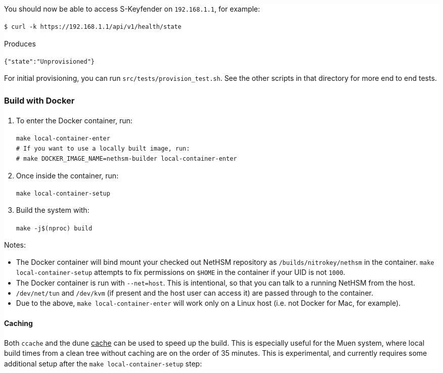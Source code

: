 You should now be able to access S-Keyfender on `192.168.1.1`, for example:

```
$ curl -k https://192.168.1.1/api/v1/health/state
```

Produces

```
{"state":"Unprovisioned"}
```

For initial provisioning, you can run `src/tests/provision_test.sh`. See the other scripts in that directory for more end to end tests.

### Build with Docker

1. To enter the Docker container, run:

    ```
    make local-container-enter
    # If you want to use a locally built image, run:
    # make DOCKER_IMAGE_NAME=nethsm-builder local-container-enter
    ```

2. Once inside the container, run:

    ```
    make local-container-setup
    ```

3. Build the system with:

    ```
    make -j$(nproc) build
    ```

Notes:

- The Docker container will bind mount your checked out NetHSM repository as `/builds/nitrokey/nethsm` in the container. `make local-container-setup` attempts to fix permissions on `$HOME` in the container if your UID is not `1000`.
- The Docker container is run with `--net=host`. This is intentional, so that you can talk to a running NetHSM from the host.
- `/dev/net/tun` and `/dev/kvm` (if present and the host user can access it) are passed through to the container.
- Due to the above, `make local-container-enter` will work only on a Linux host (i.e. not Docker for Mac, for example).

#### Caching

Both `ccache` and the dune [cache](https://github.com/ocaml/dune/blob/master/doc/caching.rst) can be used to speed up the build. This is especially useful for the Muen system, where local build times from a clean tree without caching are on the order of 35 minutes. This is experimental, and currently requires some additional setup after the `make local-container-setup` step:
